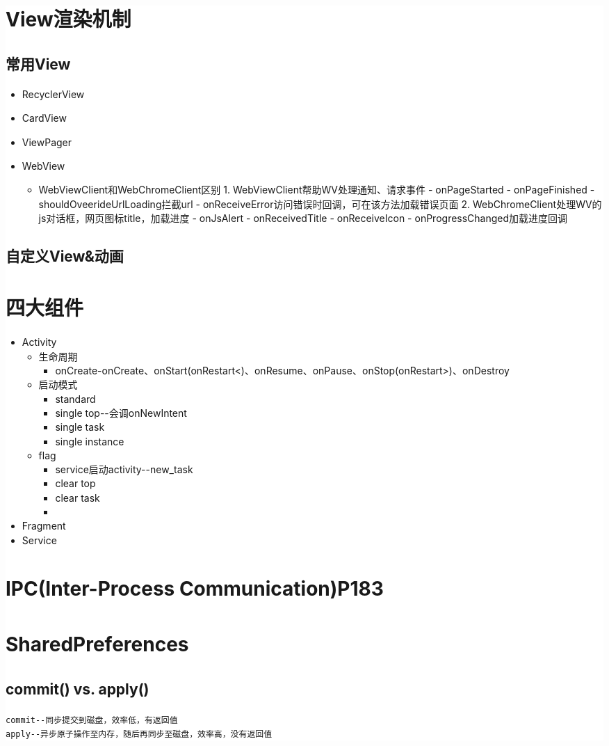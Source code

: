 # View渲染机制

## 常用View

- RecyclerView
- CardView
- ViewPager
- WebView
	
  - WebViewClient和WebChromeClient区别
        1. WebViewClient帮助WV处理通知、请求事件
            - onPageStarted
            - onPageFinished
            - shouldOveerideUrlLoading拦截url
            - onReceiveError访问错误时回调，可在该方法加载错误页面
        2. WebChromeClient处理WV的js对话框，网页图标title，加载进度
            - onJsAlert
            - onReceivedTitle
            - onReceiveIcon
            - onProgressChanged加载进度回调

## 自定义View&动画


# 四大组件

- Activity
	- 生命周期
		- onCreate-onCreate、onStart(onRestart<)、onResume、onPause、onStop(onRestart>)、onDestroy
	- 启动模式
		- standard
		- single top--会调onNewIntent
		- single task
		- single instance
	- flag
		- service启动activity--new_task
		- clear top
		- clear task
		- 
- Fragment
- Service

# IPC(Inter-Process Communication)P183

# SharedPreferences

## commit() vs. apply()
	commit--同步提交到磁盘，效率低，有返回值
	apply--异步原子操作至内存，随后再同步至磁盘，效率高，没有返回值
